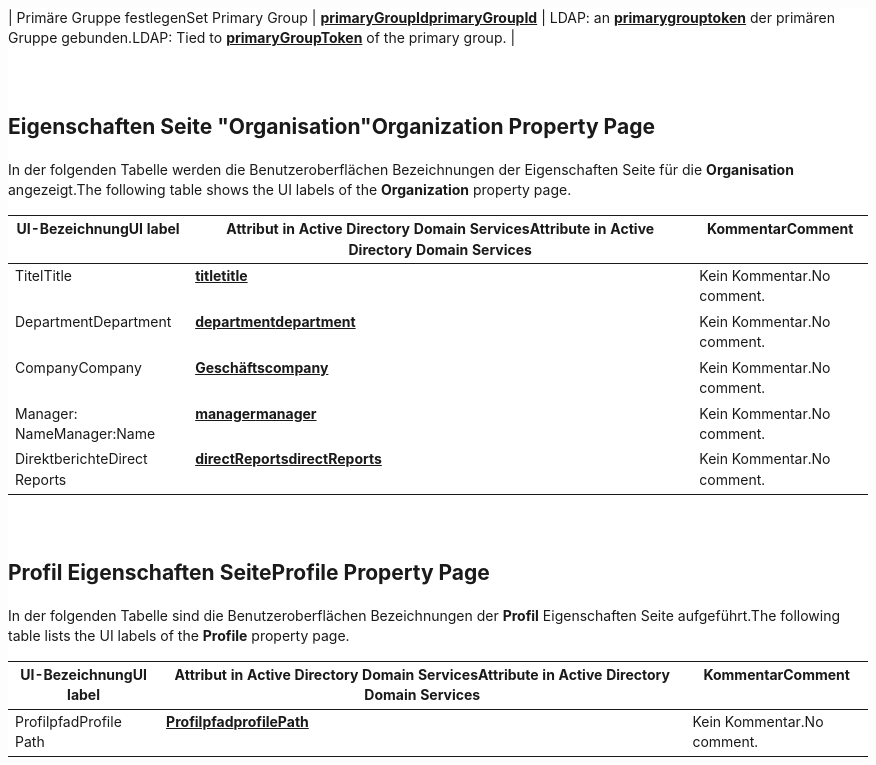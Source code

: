 | <span data-ttu-id="44da7-201">Primäre Gruppe festlegen</span><span class="sxs-lookup"><span data-stu-id="44da7-201">Set Primary Group</span></span> | [<span data-ttu-id="44da7-202">**primaryGroupId**</span><span class="sxs-lookup"><span data-stu-id="44da7-202">**primaryGroupId**</span></span>](/windows/desktop/ADSchema/a-primarygroupid) | <span data-ttu-id="44da7-203">LDAP: an [**primarygrouptoken**](/windows/desktop/ADSchema/a-primarygrouptoken) der primären Gruppe gebunden.</span><span class="sxs-lookup"><span data-stu-id="44da7-203">LDAP: Tied to [**primaryGroupToken**](/windows/desktop/ADSchema/a-primarygrouptoken) of the primary group.</span></span>                                                                                  |



 

## <a name="organization-property-page"></a><span data-ttu-id="44da7-204">Eigenschaften Seite "Organisation"</span><span class="sxs-lookup"><span data-stu-id="44da7-204">Organization Property Page</span></span>

<span data-ttu-id="44da7-205">In der folgenden Tabelle werden die Benutzeroberflächen Bezeichnungen der Eigenschaften Seite für die **Organisation** angezeigt.</span><span class="sxs-lookup"><span data-stu-id="44da7-205">The following table shows the UI labels of the **Organization** property page.</span></span>



| <span data-ttu-id="44da7-206">UI-Bezeichnung</span><span class="sxs-lookup"><span data-stu-id="44da7-206">UI label</span></span>       | <span data-ttu-id="44da7-207">Attribut in Active Directory Domain Services</span><span class="sxs-lookup"><span data-stu-id="44da7-207">Attribute in Active Directory Domain Services</span></span> | <span data-ttu-id="44da7-208">Kommentar</span><span class="sxs-lookup"><span data-stu-id="44da7-208">Comment</span></span>     |
|----------------|-----------------------------------------------|-------------|
| <span data-ttu-id="44da7-209">Titel</span><span class="sxs-lookup"><span data-stu-id="44da7-209">Title</span></span>          | [<span data-ttu-id="44da7-210">**title**</span><span class="sxs-lookup"><span data-stu-id="44da7-210">**title**</span></span>](/windows/desktop/ADSchema/a-title)                 | <span data-ttu-id="44da7-211">Kein Kommentar.</span><span class="sxs-lookup"><span data-stu-id="44da7-211">No comment.</span></span> |
| <span data-ttu-id="44da7-212">Department</span><span class="sxs-lookup"><span data-stu-id="44da7-212">Department</span></span>     | [<span data-ttu-id="44da7-213">**department**</span><span class="sxs-lookup"><span data-stu-id="44da7-213">**department**</span></span>](/windows/desktop/ADSchema/a-department)       | <span data-ttu-id="44da7-214">Kein Kommentar.</span><span class="sxs-lookup"><span data-stu-id="44da7-214">No comment.</span></span> |
| <span data-ttu-id="44da7-215">Company</span><span class="sxs-lookup"><span data-stu-id="44da7-215">Company</span></span>        | [<span data-ttu-id="44da7-216">**Geschäfts**</span><span class="sxs-lookup"><span data-stu-id="44da7-216">**company**</span></span>](/windows/desktop/ADSchema/a-company)             | <span data-ttu-id="44da7-217">Kein Kommentar.</span><span class="sxs-lookup"><span data-stu-id="44da7-217">No comment.</span></span> |
| <span data-ttu-id="44da7-218">Manager: Name</span><span class="sxs-lookup"><span data-stu-id="44da7-218">Manager:Name</span></span>   | [<span data-ttu-id="44da7-219">**manager**</span><span class="sxs-lookup"><span data-stu-id="44da7-219">**manager**</span></span>](/windows/desktop/ADSchema/a-manager)             | <span data-ttu-id="44da7-220">Kein Kommentar.</span><span class="sxs-lookup"><span data-stu-id="44da7-220">No comment.</span></span> |
| <span data-ttu-id="44da7-221">Direktberichte</span><span class="sxs-lookup"><span data-stu-id="44da7-221">Direct Reports</span></span> | [<span data-ttu-id="44da7-222">**directReports**</span><span class="sxs-lookup"><span data-stu-id="44da7-222">**directReports**</span></span>](/windows/desktop/ADSchema/a-directreports) | <span data-ttu-id="44da7-223">Kein Kommentar.</span><span class="sxs-lookup"><span data-stu-id="44da7-223">No comment.</span></span> |



 

## <a name="profile-property-page"></a><span data-ttu-id="44da7-224">Profil Eigenschaften Seite</span><span class="sxs-lookup"><span data-stu-id="44da7-224">Profile Property Page</span></span>

<span data-ttu-id="44da7-225">In der folgenden Tabelle sind die Benutzeroberflächen Bezeichnungen der **Profil** Eigenschaften Seite aufgeführt.</span><span class="sxs-lookup"><span data-stu-id="44da7-225">The following table lists the UI labels of the **Profile** property page.</span></span>



| <span data-ttu-id="44da7-226">UI-Bezeichnung</span><span class="sxs-lookup"><span data-stu-id="44da7-226">UI label</span></span>                | <span data-ttu-id="44da7-227">Attribut in Active Directory Domain Services</span><span class="sxs-lookup"><span data-stu-id="44da7-227">Attribute in Active Directory Domain Services</span></span> | <span data-ttu-id="44da7-228">Kommentar</span><span class="sxs-lookup"><span data-stu-id="44da7-228">Comment</span></span>                                                                                                                 |
|-------------------------|-----------------------------------------------|-------------------------------------------------------------------------------------------------------------------------|
| <span data-ttu-id="44da7-229">Profilpfad</span><span class="sxs-lookup"><span data-stu-id="44da7-229">Profile Path</span></span>            | [<span data-ttu-id="44da7-230">**Profilpfad**</span><span class="sxs-lookup"><span data-stu-id="44da7-230">**profilePath**</span></span>](/windows/desktop/ADSchema/a-profilepath)     | <span data-ttu-id="44da7-231">Kein Kommentar.</span><span class="sxs-lookup"><span data-stu-id="44da7-231">No comment.</span></span>                                                                                                             |
